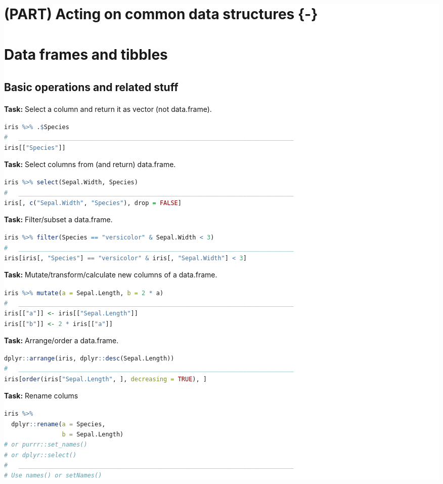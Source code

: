 
# (PART) Acting on common data structures {-} 

# Data frames and tibbles

## Basic operations and related stuff

**Task:** Select a column and return it as vector (not data.frame).


```r
iris %>% .$Species
#   ____________________________________________________________________________
iris[["Species"]]
```

**Task:** Select columns from (and return) data.frame.


```r
iris %>% select(Sepal.Width, Species)
#   ____________________________________________________________________________
iris[, c("Sepal.Width", "Species"), drop = FALSE]
```

**Task:** Filter/subset a data.frame.


```r
iris %>% filter(Species == "versicolor" & Sepal.Width < 3)
#   ____________________________________________________________________________
iris[iris[, "Species"] == "versicolor" & iris[, "Sepal.Width"] < 3]
```

**Task:** Mutate/transform/calculate new columns of a data.frame.


```r
iris %>% mutate(a = Sepal.Length, b = 2 * a)
#   ____________________________________________________________________________
iris[["a"]] <- iris[["Sepal.Length"]]
iris[["b"]] <- 2 * iris[["a"]]
```

**Task:** Arrange/order a data.frame.


```r
dplyr::arrange(iris, dplyr::desc(Sepal.Length))
#   ____________________________________________________________________________
iris[order(iris["Sepal.Length", ], decreasing = TRUE), ]
```

**Task:** Rename colums


```r
iris %>%
  dplyr::rename(a = Species,
                b = Sepal.Length)
# or purrr::set_names()
# or dplyr::select()
#   ____________________________________________________________________________
# Use names() or setNames()
```

